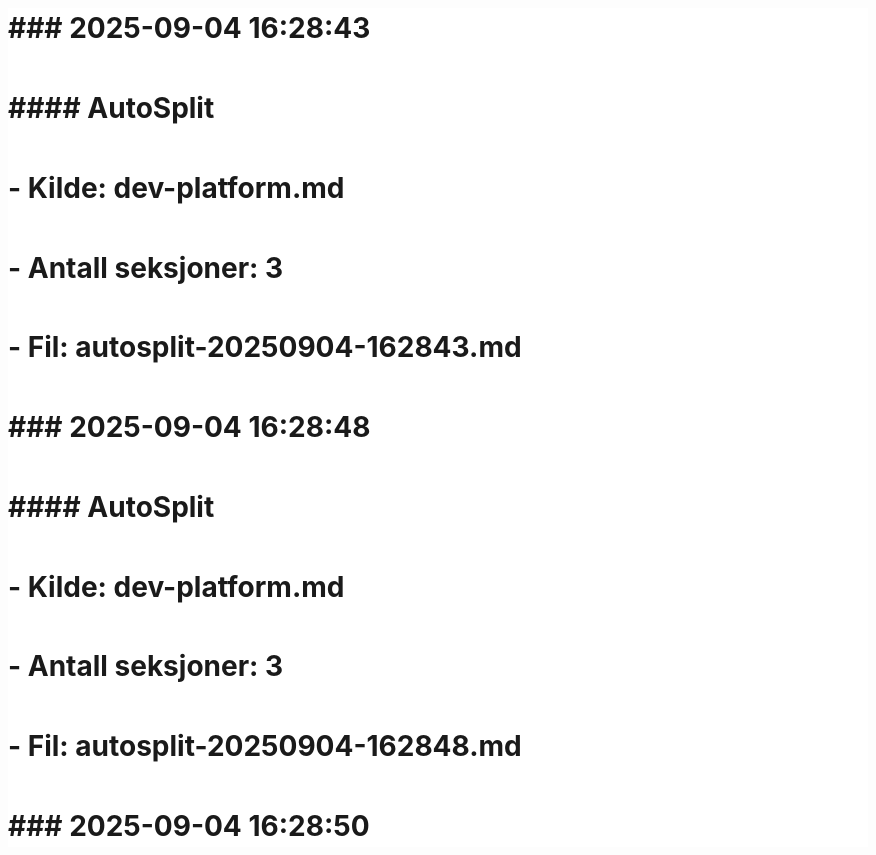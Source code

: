 #

#

#

#

# \### 2025-09-04 16:28:43

# \#### AutoSplit

# \- Kilde: dev-platform.md

# \- Antall seksjoner: 3

# \- Fil: autosplit-20250904-162843.md

#

#

#

#

# \### 2025-09-04 16:28:48

# \#### AutoSplit

# \- Kilde: dev-platform.md

# \- Antall seksjoner: 3

# \- Fil: autosplit-20250904-162848.md

#

#

#

#

# \### 2025-09-04 16:28:50
